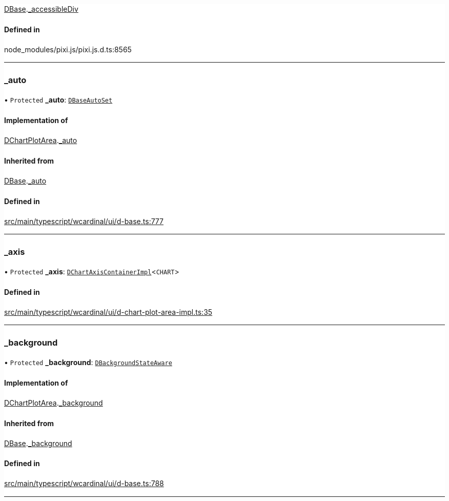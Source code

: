 [DBase](DBase.md).[_accessibleDiv](DBase.md#_accessiblediv)

#### Defined in

node_modules/pixi.js/pixi.js.d.ts:8565

___

### \_auto

• `Protected` **\_auto**: [`DBaseAutoSet`](DBaseAutoSet.md)

#### Implementation of

[DChartPlotArea](../interfaces/DChartPlotArea.md).[_auto](../interfaces/DChartPlotArea.md#_auto)

#### Inherited from

[DBase](DBase.md).[_auto](DBase.md#_auto)

#### Defined in

[src/main/typescript/wcardinal/ui/d-base.ts:777](https://github.com/winter-cardinal/winter-cardinal-ui/blob/v0.407.0/src/main/typescript/wcardinal/ui/d-base.ts#L777)

___

### \_axis

• `Protected` **\_axis**: [`DChartAxisContainerImpl`](DChartAxisContainerImpl.md)\<`CHART`\>

#### Defined in

[src/main/typescript/wcardinal/ui/d-chart-plot-area-impl.ts:35](https://github.com/winter-cardinal/winter-cardinal-ui/blob/v0.407.0/src/main/typescript/wcardinal/ui/d-chart-plot-area-impl.ts#L35)

___

### \_background

• `Protected` **\_background**: [`DBackgroundStateAware`](../interfaces/DBackgroundStateAware.md)

#### Implementation of

[DChartPlotArea](../interfaces/DChartPlotArea.md).[_background](../interfaces/DChartPlotArea.md#_background)

#### Inherited from

[DBase](DBase.md).[_background](DBase.md#_background)

#### Defined in

[src/main/typescript/wcardinal/ui/d-base.ts:788](https://github.com/winter-cardinal/winter-cardinal-ui/blob/v0.407.0/src/main/typescript/wcardinal/ui/d-base.ts#L788)

___
